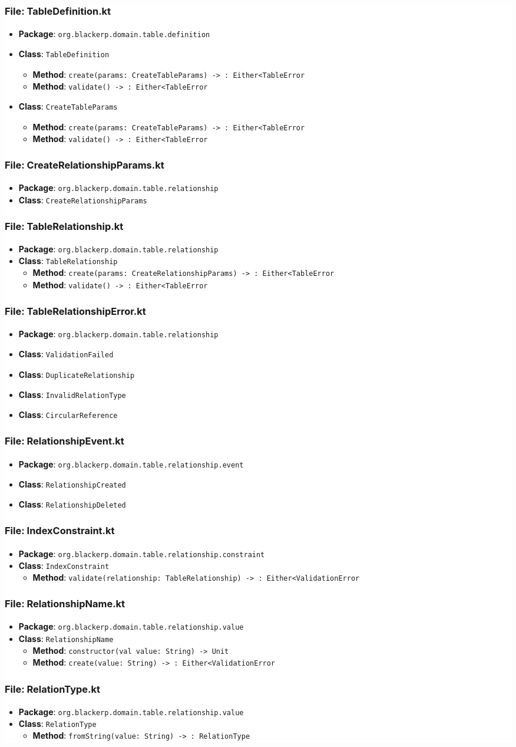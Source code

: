 ### File: TableDefinition.kt
- **Package**: `org.blackerp.domain.table.definition`
- **Class**: `TableDefinition`
  - **Method**: `create(params: CreateTableParams) -> : Either<TableError`
  - **Method**: `validate() -> : Either<TableError`

- **Class**: `CreateTableParams`
  - **Method**: `create(params: CreateTableParams) -> : Either<TableError`
  - **Method**: `validate() -> : Either<TableError`

### File: CreateRelationshipParams.kt
- **Package**: `org.blackerp.domain.table.relationship`
- **Class**: `CreateRelationshipParams`

### File: TableRelationship.kt
- **Package**: `org.blackerp.domain.table.relationship`
- **Class**: `TableRelationship`
  - **Method**: `create(params: CreateRelationshipParams) -> : Either<TableError`
  - **Method**: `validate() -> : Either<TableError`

### File: TableRelationshipError.kt
- **Package**: `org.blackerp.domain.table.relationship`
- **Class**: `ValidationFailed`

- **Class**: `DuplicateRelationship`

- **Class**: `InvalidRelationType`

- **Class**: `CircularReference`

### File: RelationshipEvent.kt
- **Package**: `org.blackerp.domain.table.relationship.event`
- **Class**: `RelationshipCreated`

- **Class**: `RelationshipDeleted`

### File: IndexConstraint.kt
- **Package**: `org.blackerp.domain.table.relationship.constraint`
- **Class**: `IndexConstraint`
  - **Method**: `validate(relationship: TableRelationship) -> : Either<ValidationError`

### File: RelationshipName.kt
- **Package**: `org.blackerp.domain.table.relationship.value`
- **Class**: `RelationshipName`
  - **Method**: `constructor(val value: String) -> Unit`
  - **Method**: `create(value: String) -> : Either<ValidationError`

### File: RelationType.kt
- **Package**: `org.blackerp.domain.table.relationship.value`
- **Class**: `RelationType`
  - **Method**: `fromString(value: String) -> : RelationType`
